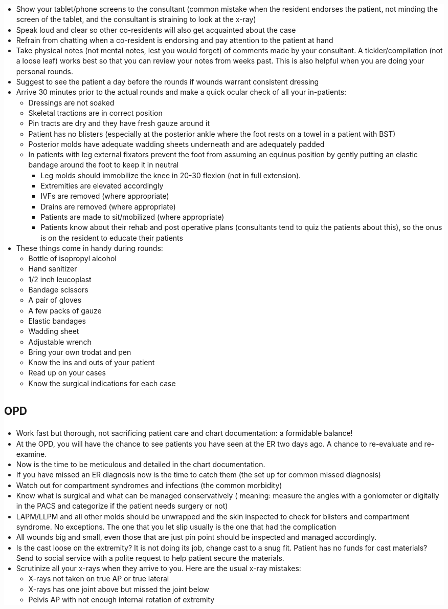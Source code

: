 - Show your tablet/phone screens to the consultant (common mistake when the resident endorses the patient, not minding the screen of the tablet, and the consultant is straining to look at the x-ray)
- Speak loud and clear so other co-residents will also get acquainted about the case
- Refrain from chatting when a co-resident is endorsing and pay attention to the patient at hand
- Take physical notes (not mental notes, lest you would forget) of comments made by your consultant. A tickler/compilation (not a loose leaf) works best so that you can review your notes from weeks past. This is also helpful when you are doing your personal rounds.
- Suggest to see the patient a day before the rounds if wounds warrant consistent dressing
- Arrive 30 minutes prior to the actual rounds and make a quick ocular check of all your in-patients:
	- Dressings are not soaked
	- Skeletal tractions are in correct position
	- Pin tracts are dry and they have fresh 	gauze around it
	- Patient has no blisters (especially at the 	posterior ankle where the foot rests on a towel in a patient with  BST)
	- Posterior molds have adequate wadding sheets	underneath and are adequately padded
  - In patients with leg external fixators prevent the foot from assuming an equinus position by gently putting an elastic bandage around the foot to keep it in neutral
	- Leg molds should immobilize the knee in 20-30 flexion (not in full extension).
	- Extremities are elevated accordingly
	- IVFs are removed (where appropriate)
	- Drains are removed (where appropriate)
	- Patients are made to sit/mobilized (where appropriate)
	- Patients know about their rehab and post operative plans (consultants tend to quiz the patients about this), so the onus 	is on the resident to educate their patients
- These things come in handy during rounds:
  - Bottle of isopropyl alcohol
  - Hand sanitizer
  - 1/2 inch leucoplast
  - Bandage scissors
  - A pair of gloves
  - A few packs of gauze
  - Elastic bandages
  - Wadding sheet
  - Adjustable wrench
  - Bring your own trodat and pen
  - Know the ins and outs of your patient
  - Read up on your cases
  - Know the surgical indications for each case

## OPD
- Work fast but thorough, not sacrificing patient care and chart documentation: a formidable balance!
- At the OPD, you will have the chance to see patients you have seen at the ER two days ago. A chance to re-evaluate and re-examine.
- Now is the time to be meticulous and detailed in the chart documentation.
- If you have missed an ER diagnosis now is the time to catch them (the set up for common missed diagnosis)
- Watch out for compartment syndromes and infections (the common morbidity)
- Know what is surgical and what can be managed conservatively ( meaning: measure the angles with a goniometer or digitally in the PACS and categorize if the patient needs surgery or not)
- LAPM/LLPM and all other molds should be unwrapped and the skin inspected to check for blisters and compartment syndrome. No exceptions. The one that you let slip usually is the one that had the complication
- All wounds big and small, even those that are just pin point should be inspected and managed accordingly.
- Is the cast loose on the extremity? It is not doing its job, change cast to a snug fit. Patient has no funds for cast materials? Send to social service with a polite request to help patient secure the materials.
- Scrutinize all your x-rays when they arrive to you. Here are the usual x-ray mistakes:
  - X-rays not taken on true AP or true lateral
  - X-rays has one joint above but missed the joint below
  - Pelvis AP with not enough internal rotation of extremity